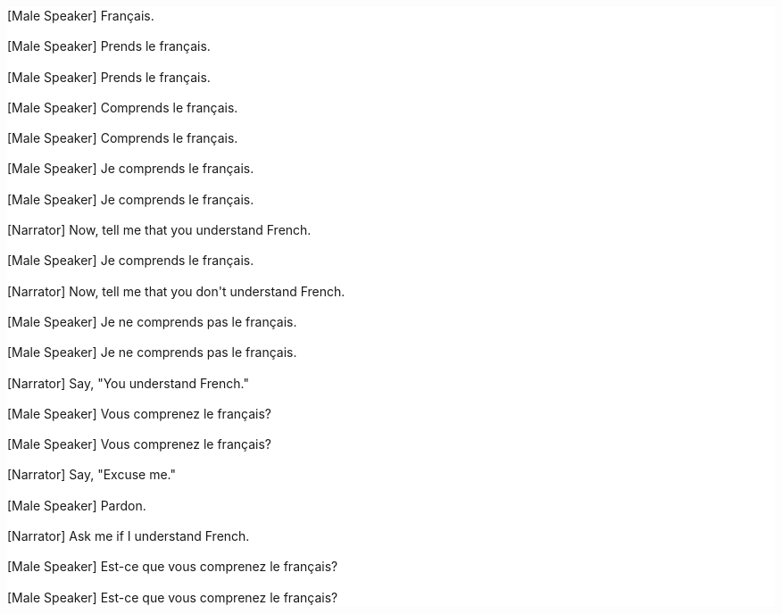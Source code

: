 [Male Speaker]
Français.

[Male Speaker]
Prends le français.

[Male Speaker]
Prends le français.

[Male Speaker]
Comprends le français.

[Male Speaker]
Comprends le français.

[Male Speaker]
Je comprends le français.

[Male Speaker]
Je comprends le français.

[Narrator]
Now, tell me that you understand French.

[Male Speaker]
Je comprends le français.

[Narrator]
Now, tell me that you don't understand French.

[Male Speaker]
Je ne comprends pas le français.

[Male Speaker]
Je ne comprends pas le français.

[Narrator]
Say, "You understand French."

[Male Speaker]
Vous comprenez le français?

[Male Speaker]
Vous comprenez le français?

[Narrator]
Say, "Excuse me."

[Male Speaker]
Pardon.

[Narrator]
Ask me if I understand French.

[Male Speaker]
Est-ce que vous comprenez le français?

[Male Speaker]
Est-ce que vous comprenez le français?
